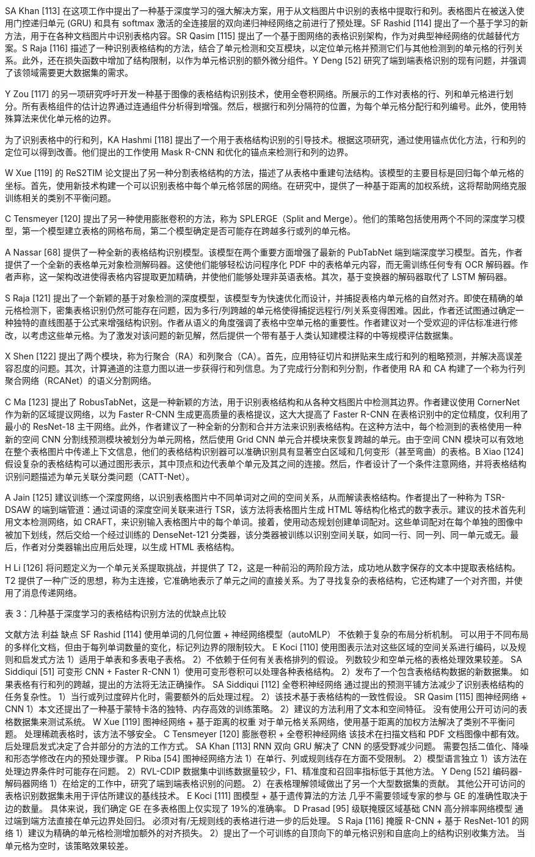 SA Khan [113] 在这项工作中提出了一种基于深度学习的强大解决方案，用于从文档图片中识别的表格中提取行和列。表格图片在被送入使用门控递归单元 (GRU) 和具有 softmax 激活的全连接层的双向递归神经网络之前进行了预处理。SF Rashid [114] 提出了一个基于学习的新方法，用于在各种文档图片中识别表格内容。SR Qasim [115] 提出了一个基于图网络的表格识别架构，作为对典型神经网络的优越替代方案。S Raja [116] 描述了一种识别表格结构的方法，结合了单元检测和交互模块，以定位单元格并预测它们与其他检测到的单元格的行列关系。此外，还在损失函数中增加了结构限制，以作为单元格识别的额外微分组件。Y Deng [52] 研究了端到端表格识别的现有问题，并强调了该领域需要更大数据集的需求。

Y Zou [117] 的另一项研究呼吁开发一种基于图像的表格结构识别技术，使用全卷积网络。所展示的工作对表格的行、列和单元格进行划分。所有表格组件的估计边界通过连通组件分析得到增强。然后，根据行和列分隔符的位置，为每个单元格分配行和列编号。此外，使用特殊算法来优化单元格的边界。

为了识别表格中的行和列，KA Hashmi [118] 提出了一个用于表格结构识别的引导技术。根据这项研究，通过使用锚点优化方法，行和列的定位可以得到改善。他们提出的工作使用 Mask R-CNN 和优化的锚点来检测行和列的边界。

W Xue [119] 的 ReS2TIM 论文提出了另一种分割表格结构的方法，描述了从表格中重建句法结构。该模型的主要目标是回归每个单元格的坐标。首先，使用新技术构建一个可以识别表格中每个单元格邻居的网络。在研究中，提供了一种基于距离的加权系统，这将帮助网络克服训练相关的类别不平衡问题。

C Tensmeyer [120] 提出了另一种使用膨胀卷积的方法，称为 SPLERGE（Split and Merge）。他们的策略包括使用两个不同的深度学习模型，第一个模型建立表格的网格布局，第二个模型确定是否可能存在跨越多行或列的单元格。

A Nassar [68] 提供了一种全新的表格结构识别模型。该模型在两个重要方面增强了最新的 PubTabNet 端到端深度学习模型。首先，作者提供了一个全新的表格单元对象检测解码器。这使他们能够轻松访问程序化 PDF 中的表格单元内容，而无需训练任何专有 OCR 解码器。作者声称，这一架构改进使得表格内容提取更加精确，并使他们能够处理非英语表格。其次，基于变换器的解码器取代了 LSTM 解码器。

S Raja [121] 提出了一个新颖的基于对象检测的深度模型，该模型专为快速优化而设计，并捕捉表格内单元格的自然对齐。即使在精确的单元格检测下，密集表格识别仍然可能存在问题，因为多行/列跨越的单元格使得捕捉远程行/列关系变得困难。因此，作者还试图通过确定一种独特的直线图基于公式来增强结构识别。作者从语义的角度强调了表格中空单元格的重要性。作者建议对一个受欢迎的评估标准进行修改，以考虑这些单元格。为了激发对该问题的新见解，然后提供一个带有基于人类认知建模注释的中等规模评估数据集。

X Shen [122] 提出了两个模块，称为行聚合（RA）和列聚合（CA）。首先，应用特征切片和拼贴来生成行和列的粗略预测，并解决高误差容忍度的问题。其次，计算通道的注意力图以进一步获得行和列信息。为了完成行分割和列分割，作者使用 RA 和 CA 构建了一个称为行列聚合网络（RCANet）的语义分割网络。

C Ma [123] 提出了 RobusTabNet，这是一种新颖的方法，用于识别表格结构和从各种文档图片中检测其边界。作者建议使用 CornerNet 作为新的区域提议网络，以为 Faster R-CNN 生成更高质量的表格提议，这大大提高了 Faster R-CNN 在表格识别中的定位精度，仅利用了最小的 ResNet-18 主干网络。此外，作者建议了一种全新的分割和合并方法来识别表格结构。在这种方法中，每个检测到的表格使用一种新的空间 CNN 分割线预测模块被划分为单元网格，然后使用 Grid CNN 单元合并模块来恢复跨越的单元。由于空间 CNN 模块可以有效地在整个表格图片中传递上下文信息，他们的表格结构识别器可以准确识别具有显著空白区域和几何变形（甚至弯曲）的表格。B Xiao [124] 假设复杂的表格结构可以通过图形表示，其中顶点和边代表单个单元及其之间的连接。然后，作者设计了一个条件注意网络，并将表格结构识别问题描述为单元关联分类问题（CATT-Net）。

A Jain [125] 建议训练一个深度网络，以识别表格图片中不同单词对之间的空间关系，从而解读表格结构。作者提出了一种称为 TSR-DSAW 的端到端管道：通过词语的深度空间关联来进行 TSR，该方法将表格图片生成 HTML 等结构化格式的数字表示。建议的技术首先利用文本检测网络，如 CRAFT，来识别输入表格图片中的每个单词。接着，使用动态规划创建单词配对。这些单词配对在每个单独的图像中被加下划线，然后交给一个经过训练的 DenseNet-121 分类器，该分类器被训练以识别空间关联，如同一行、同一列、同一单元或无。最后，作者对分类器输出应用后处理，以生成 HTML 表格结构。

H Li [126] 将问题定义为一个单元关系提取挑战，并提供了 T2，这是一种前沿的两阶段方法，成功地从数字保存的文本中提取表格结构。T2 提供了一种广泛的思想，称为主连接，它准确地表示了单元之间的直接关系。为了寻找复杂的表格结构，它还构建了一个对齐图，并使用了消息传递网络。

表 3：几种基于深度学习的表格结构识别方法的优缺点比较

文献方法 利益 缺点 SF Rashid [114] 使用单词的几何位置 + 神经网络模型（autoMLP） 不依赖于复杂的布局分析机制。 可以用于不同布局的多样化文档，但由于每列单词数量的变化，标记列边界的限制较大。 E Koci [110] 使用图表示法对这些区域的空间关系进行编码，以及规则和启发式方法 1）适用于单表和多表电子表格。 2）不依赖于任何有关表格排列的假设。 列数较少和空单元格的表格处理效果较差。 SA Siddiqui [51] 可变形 CNN + Faster R-CNN 1）使用可变形卷积可以处理各种表格结构。 2）发布了一个包含表格结构数据的新数据集。 如果表格有行和列的跨越，提出的方法将无法正确操作。 SA Siddiqui [112] 全卷积神经网络 通过提出的预测平铺方法减少了识别表格结构的任务复杂性。 1）当行或列过度碎片化时，需要额外的后处理过程。 2）该技术基于表格结构的一致性假设。 SR Qasim [115] 图神经网络 + CNN 1）本文还提出了一种基于蒙特卡洛的独特、内存高效的训练策略。 2）建议的方法利用了文本和空间特征。 没有使用公开可访问的表格数据集来测试系统。 W Xue [119] 图神经网络 + 基于距离的权重 对于单元格关系网络，使用基于距离的加权方法解决了类别不平衡问题。 处理稀疏表格时，该方法不够安全。 C Tensmeyer [120] 膨胀卷积 + 全卷积神经网络 该技术在扫描文档和 PDF 文档图像中都有效。 后处理启发式决定了合并部分的方法的工作方式。 SA Khan [113] RNN 双向 GRU 解决了 CNN 的感受野减少问题。 需要包括二值化、降噪和形态学修改在内的预处理步骤。 P Riba [54] 图神经网络方法 1）在单行、列或规则线存在方面不受限制。 2）模型语言独立 1）该方法在处理边界条件时可能存在问题。 2）RVL-CDIP 数据集中训练数据量较少，F1、精准度和召回率指标低于其他方法。 Y Deng [52] 编码器-解码器网络 1）在给定的工作中，研究了端到端表格识别的问题。 2）在表格理解领域做出了另一个大型数据集的贡献。 其他公开可访问的表格识别数据集未用于评估所建议的基线技术。 E Koci [111] 图模型 + 基于遗传算法的方法 几乎不需要领域专家的参与 GE 的准确性取决于边的数量。 具体来说，我们确定 GE 在多表格图上仅实现了 19%的准确率。 D Prasad [95] 级联掩膜区域基础 CNN 高分辨率网络模型 通过端到端方法直接在单元边界处回归。 必须对有/无规则线的表格进行进一步的后处理。 S Raja [116] 掩膜 R-CNN + 基于 ResNet-101 的网络 1）建议为精确的单元格检测增加额外的对齐损失。 2）提出了一个可训练的自顶向下的单元格识别和自底向上的结构识别收集方法。 当单元格为空时，该策略效果较差。
